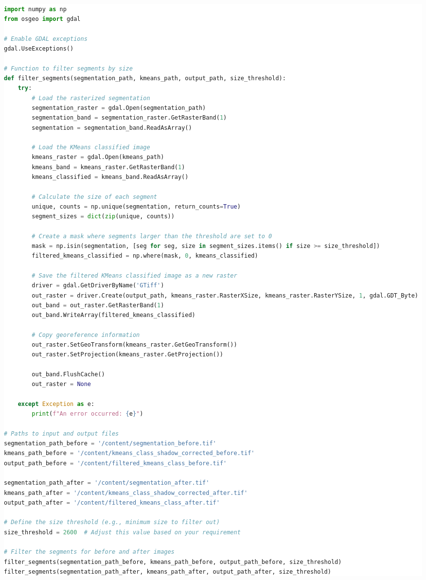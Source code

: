```python
import numpy as np
from osgeo import gdal

# Enable GDAL exceptions
gdal.UseExceptions()

# Function to filter segments by size
def filter_segments(segmentation_path, kmeans_path, output_path, size_threshold):
    try:
        # Load the rasterized segmentation
        segmentation_raster = gdal.Open(segmentation_path)
        segmentation_band = segmentation_raster.GetRasterBand(1)
        segmentation = segmentation_band.ReadAsArray()

        # Load the KMeans classified image
        kmeans_raster = gdal.Open(kmeans_path)
        kmeans_band = kmeans_raster.GetRasterBand(1)
        kmeans_classified = kmeans_band.ReadAsArray()

        # Calculate the size of each segment
        unique, counts = np.unique(segmentation, return_counts=True)
        segment_sizes = dict(zip(unique, counts))

        # Create a mask where segments larger than the threshold are set to 0
        mask = np.isin(segmentation, [seg for seg, size in segment_sizes.items() if size >= size_threshold])
        filtered_kmeans_classified = np.where(mask, 0, kmeans_classified)

        # Save the filtered KMeans classified image as a new raster
        driver = gdal.GetDriverByName('GTiff')
        out_raster = driver.Create(output_path, kmeans_raster.RasterXSize, kmeans_raster.RasterYSize, 1, gdal.GDT_Byte)
        out_band = out_raster.GetRasterBand(1)
        out_band.WriteArray(filtered_kmeans_classified)

        # Copy georeference information
        out_raster.SetGeoTransform(kmeans_raster.GetGeoTransform())
        out_raster.SetProjection(kmeans_raster.GetProjection())

        out_band.FlushCache()
        out_raster = None

    except Exception as e:
        print(f"An error occurred: {e}")

# Paths to input and output files
segmentation_path_before = '/content/segmentation_before.tif'
kmeans_path_before = '/content/kmeans_class_shadow_corrected_before.tif'
output_path_before = '/content/filtered_kmeans_class_before.tif'

segmentation_path_after = '/content/segmentation_after.tif'
kmeans_path_after = '/content/kmeans_class_shadow_corrected_after.tif'
output_path_after = '/content/filtered_kmeans_class_after.tif'

# Define the size threshold (e.g., minimum size to filter out)
size_threshold = 2600  # Adjust this value based on your requirement

# Filter the segments for before and after images
filter_segments(segmentation_path_before, kmeans_path_before, output_path_before, size_threshold)
filter_segments(segmentation_path_after, kmeans_path_after, output_path_after, size_threshold)
```

